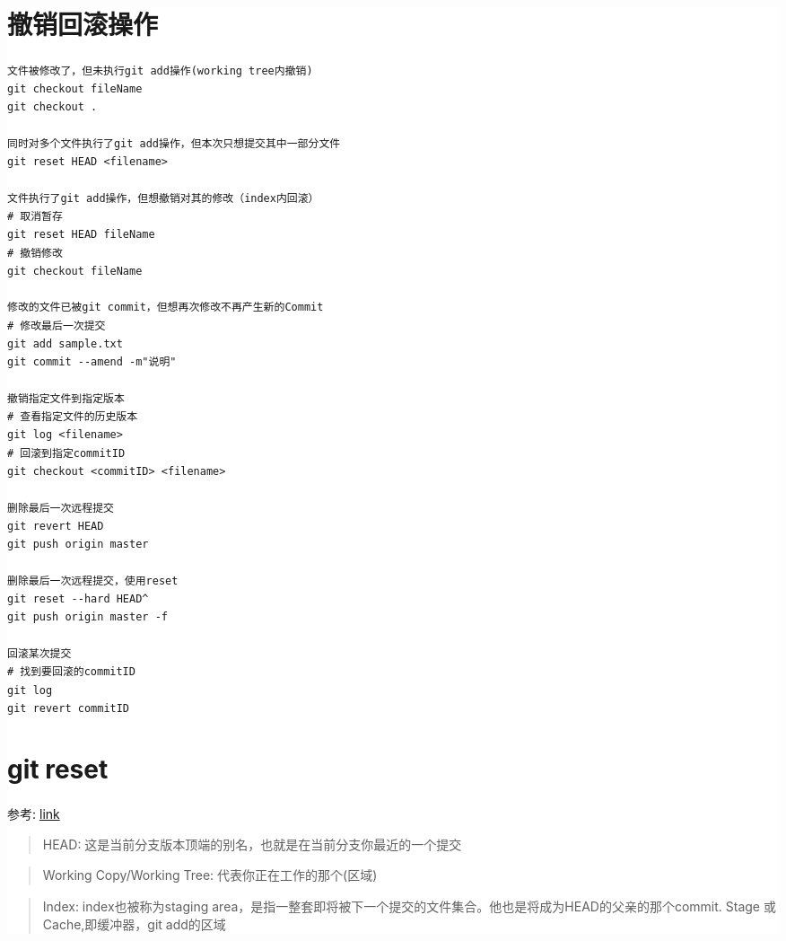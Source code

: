 # 撤销回滚操作
```
文件被修改了，但未执行git add操作(working tree内撤销)
git checkout fileName
git checkout .

同时对多个文件执行了git add操作，但本次只想提交其中一部分文件
git reset HEAD <filename>

文件执行了git add操作，但想撤销对其的修改（index内回滚）
# 取消暂存
git reset HEAD fileName
# 撤销修改
git checkout fileName

修改的文件已被git commit，但想再次修改不再产生新的Commit
# 修改最后一次提交 
git add sample.txt
git commit --amend -m"说明"

撤销指定文件到指定版本
# 查看指定文件的历史版本
git log <filename>
# 回滚到指定commitID
git checkout <commitID> <filename>

删除最后一次远程提交
git revert HEAD
git push origin master

删除最后一次远程提交，使用reset
git reset --hard HEAD^
git push origin master -f

回滚某次提交
# 找到要回滚的commitID
git log
git revert commitID
```

# git reset

参考: [link](https://dotblogs.com.tw/wasichris/2016/04/29/225157)

> HEAD: 这是当前分支版本顶端的别名，也就是在当前分支你最近的一个提交

> Working Copy/Working Tree: 代表你正在工作的那个(区域)

> Index: index也被称为staging area，是指一整套即将被下一个提交的文件集合。他也是将成为HEAD的父亲的那个commit. Stage 或 Cache,即缓冲器，git add的区域
